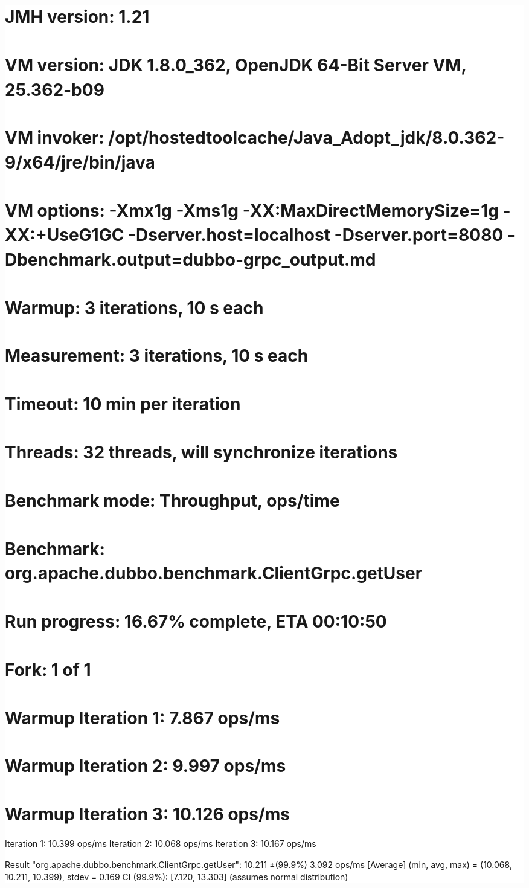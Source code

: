 
# JMH version: 1.21
# VM version: JDK 1.8.0_362, OpenJDK 64-Bit Server VM, 25.362-b09
# VM invoker: /opt/hostedtoolcache/Java_Adopt_jdk/8.0.362-9/x64/jre/bin/java
# VM options: -Xmx1g -Xms1g -XX:MaxDirectMemorySize=1g -XX:+UseG1GC -Dserver.host=localhost -Dserver.port=8080 -Dbenchmark.output=dubbo-grpc_output.md
# Warmup: 3 iterations, 10 s each
# Measurement: 3 iterations, 10 s each
# Timeout: 10 min per iteration
# Threads: 32 threads, will synchronize iterations
# Benchmark mode: Throughput, ops/time
# Benchmark: org.apache.dubbo.benchmark.ClientGrpc.getUser

# Run progress: 16.67% complete, ETA 00:10:50
# Fork: 1 of 1
# Warmup Iteration   1: 7.867 ops/ms
# Warmup Iteration   2: 9.997 ops/ms
# Warmup Iteration   3: 10.126 ops/ms
Iteration   1: 10.399 ops/ms
Iteration   2: 10.068 ops/ms
Iteration   3: 10.167 ops/ms


Result "org.apache.dubbo.benchmark.ClientGrpc.getUser":
  10.211 ±(99.9%) 3.092 ops/ms [Average]
  (min, avg, max) = (10.068, 10.211, 10.399), stdev = 0.169
  CI (99.9%): [7.120, 13.303] (assumes normal distribution)
